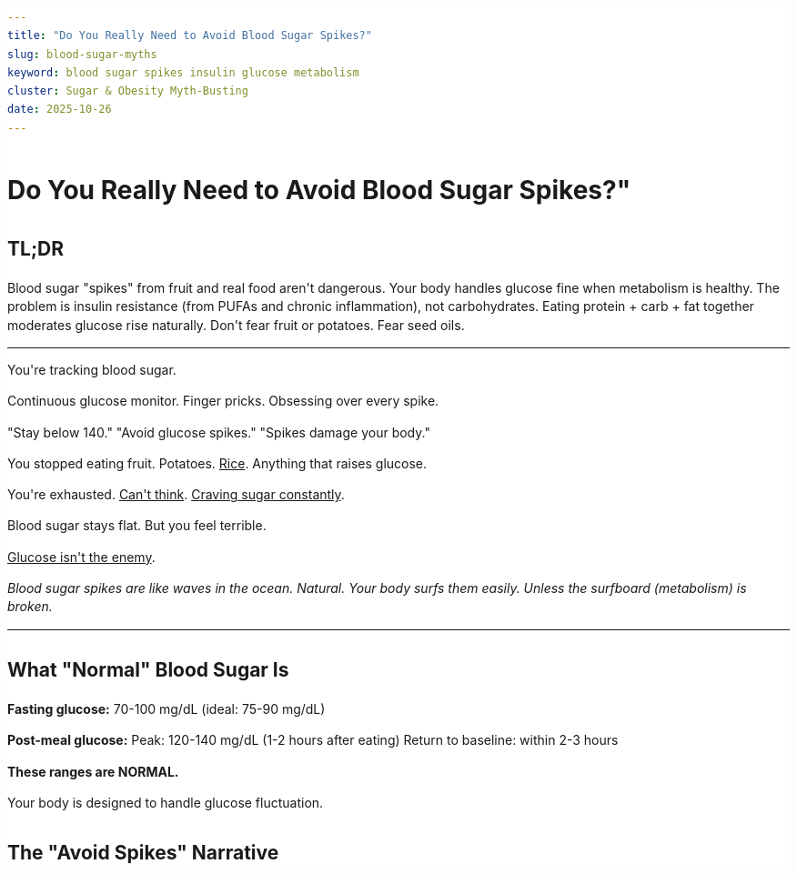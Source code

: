 ```yaml
---
title: "Do You Really Need to Avoid Blood Sugar Spikes?"
slug: blood-sugar-myths
keyword: blood sugar spikes insulin glucose metabolism
cluster: Sugar & Obesity Myth-Busting
date: 2025-10-26
---
```


# Do You Really Need to Avoid Blood Sugar Spikes?"

## TL;DR

Blood sugar "spikes" from fruit and real food aren't dangerous. Your body handles glucose fine when metabolism is healthy. The problem is insulin resistance (from PUFAs and chronic inflammation), not carbohydrates. Eating protein + carb + fat together moderates glucose rise naturally. Don't fear fruit or potatoes. Fear seed oils.

---

You're tracking blood sugar.

Continuous glucose monitor. Finger pricks. Obsessing over every spike.

"Stay below 140." "Avoid glucose spikes." "Spikes damage your body."

You stopped eating fruit. Potatoes. [Rice](/blog/meal-planning). Anything that raises glucose.

You're exhausted. [Can't think](/blog/brain-fog-pufas). [Craving sugar constantly](/blog/craving-sugar).

Blood sugar stays flat. But you feel terrible.

[Glucose isn't the enemy](/blog/sugar-insulin-myth).

*Blood sugar spikes are like waves in the ocean. Natural. Your body surfs them easily. Unless the surfboard (metabolism) is broken.*

---

## What "Normal" Blood Sugar Is

**Fasting glucose:**
70-100 mg/dL (ideal: 75-90 mg/dL)

**Post-meal glucose:**
Peak: 120-140 mg/dL (1-2 hours after eating)
Return to baseline: within 2-3 hours

**These ranges are NORMAL.**

Your body is designed to handle glucose fluctuation.

## The "Avoid Spikes" Narrative
